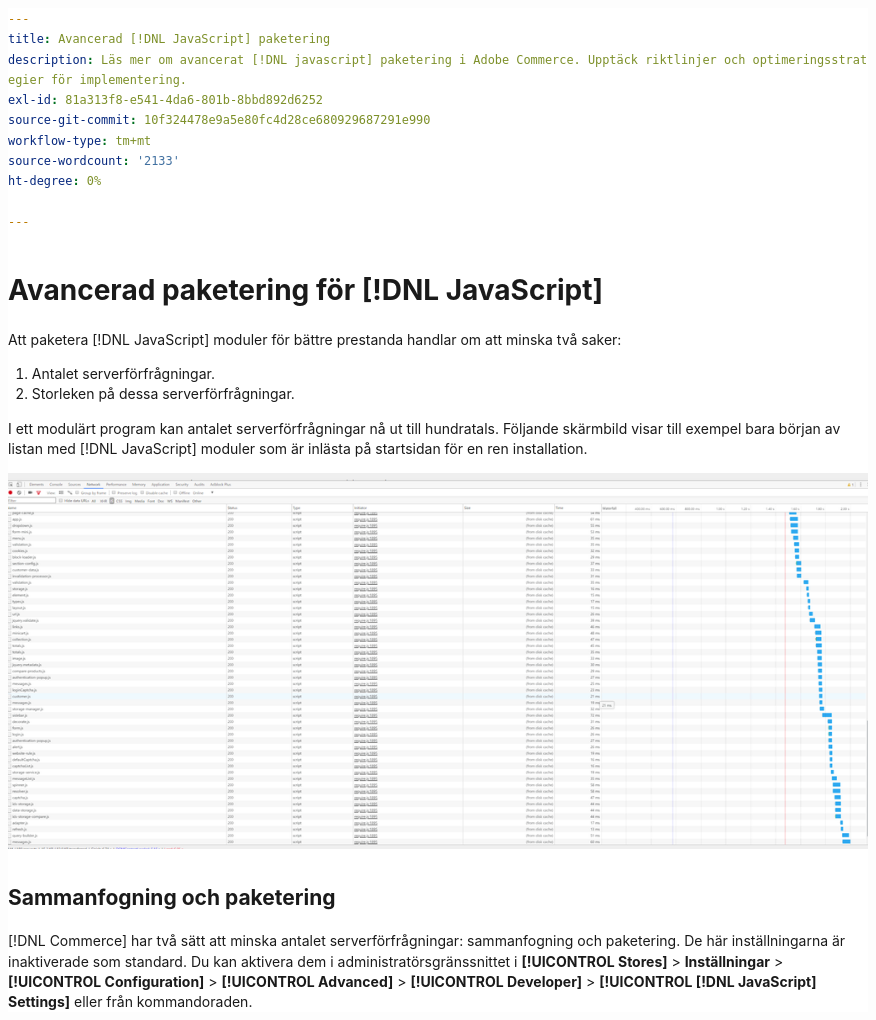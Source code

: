 ```yaml
---
title: Avancerad [!DNL JavaScript] paketering
description: Läs mer om avancerat [!DNL javascript] paketering i Adobe Commerce. Upptäck riktlinjer och optimeringsstrategier för implementering.
exl-id: 81a313f8-e541-4da6-801b-8bbd892d6252
source-git-commit: 10f324478e9a5e80fc4d28ce680929687291e990
workflow-type: tm+mt
source-wordcount: '2133'
ht-degree: 0%

---
```


# Avancerad paketering för [!DNL JavaScript]

Att paketera [!DNL JavaScript] moduler för bättre prestanda handlar om att minska två saker:

1. Antalet serverförfrågningar.
1. Storleken på dessa serverförfrågningar.

I ett modulärt program kan antalet serverförfrågningar nå ut till hundratals. Följande skärmbild visar till exempel bara början av listan med [!DNL JavaScript] moduler som är inlästa på startsidan för en ren installation.

![Ingen paketering](../assets/performance/images/noBundling.png)

## Sammanfogning och paketering

[!DNL Commerce] har två sätt att minska antalet serverförfrågningar: sammanfogning och paketering. De här inställningarna är inaktiverade som standard. Du kan aktivera dem i administratörsgränssnittet i **[!UICONTROL Stores]** > **Inställningar** > **[!UICONTROL Configuration]** > **[!UICONTROL Advanced]** > **[!UICONTROL Developer]** > **[!UICONTROL [!DNL JavaScript] Settings]** eller från kommandoraden.
